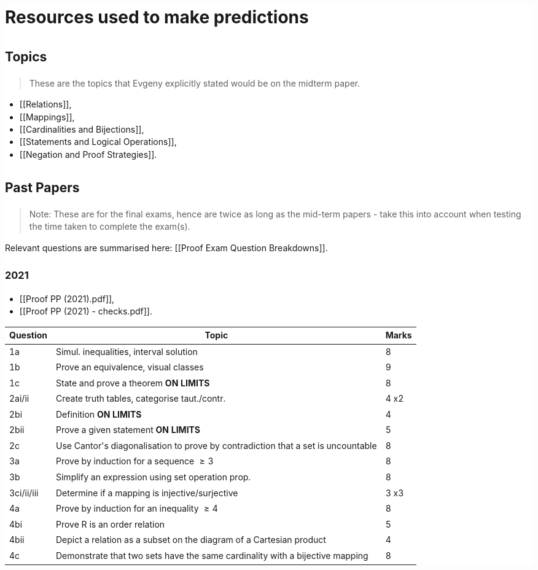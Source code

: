 
# Resources used to make predictions

## Topics

> These are the topics that Evgeny explicitly stated would be on the midterm paper.

- [[Relations]],
- [[Mappings]],
- [[Cardinalities and Bijections]],
- [[Statements and Logical Operations]],
- [[Negation and Proof Strategies]].

## Past Papers

> Note: These are for the final exams, hence are twice as long as the mid-term papers - take this into account when testing the time taken to complete the exam(s).

Relevant questions are summarised here: [[Proof Exam Question Breakdowns]].

### 2021

- [[Proof PP (2021).pdf]],
- [[Proof PP (2021) - checks.pdf]].
 
| Question   | Topic                                                                            | Marks |
| ---------- | -------------------------------------------------------------------------------- | ----- |
| 1a         | Simul. inequalities, interval solution                                           | 8     |
| 1b         | Prove an equivalence, visual classes                                             | 9     |
| 1c         | State and prove a theorem **ON LIMITS**                                          | 8     |
| 2ai/ii     | Create truth tables, categorise taut./contr.                                     | 4 x2  |
| 2bi        | Definition **ON LIMITS**                                                         | 4     |
| 2bii       | Prove a given statement **ON LIMITS**                                            | 5     |
| 2c         | Use Cantor's diagonalisation to prove by contradiction that a set is uncountable | 8     |
| 3a         | Prove by induction for a sequence $\ge3$                                         | 8     |
| 3b         | Simplify an expression using set operation prop.                                 | 8     |
| 3ci/ii/iii | Determine if a mapping is injective/surjective                                   | 3 x3  |
| 4a         | Prove by induction for an inequality $\ge4$                                      | 8     |
| 4bi        | Prove R is an order relation                                                     | 5     |
| 4bii       | Depict a relation as a subset on the diagram of a Cartesian product              | 4     |
| 4c         | Demonstrate that two sets have the same cardinality with a bijective mapping     | 8     |
